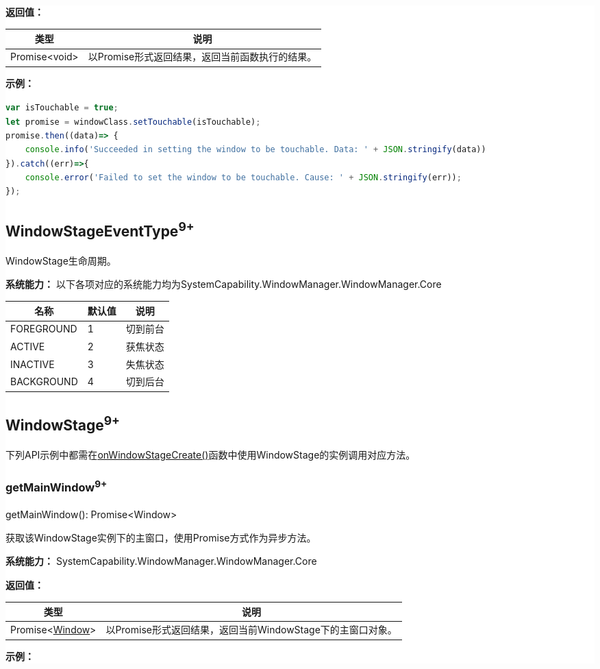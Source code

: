 **返回值：**

  | 类型                | 说明                                            |
  | ------------------- | ----------------------------------------------- |
  | Promise&lt;void&gt; | 以Promise形式返回结果，返回当前函数执行的结果。 |

**示例：**

  ```js
  var isTouchable = true;
  let promise = windowClass.setTouchable(isTouchable);
  promise.then((data)=> {
      console.info('Succeeded in setting the window to be touchable. Data: ' + JSON.stringify(data))
  }).catch((err)=>{
      console.error('Failed to set the window to be touchable. Cause: ' + JSON.stringify(err));
  });
  ```

## WindowStageEventType<sup>9+</sup>

WindowStage生命周期。

**系统能力：** 以下各项对应的系统能力均为SystemCapability.WindowManager.WindowManager.Core

| 名称       | 默认值 | 说明     |
| ---------- | ------ | -------- |
| FOREGROUND | 1      | 切到前台 |
| ACTIVE     | 2      | 获焦状态 |
| INACTIVE   | 3      | 失焦状态 |
| BACKGROUND | 4      | 切到后台 |

## WindowStage<sup>9+</sup>

下列API示例中都需在[onWindowStageCreate()](js-apis-application-ability.md#abilityonwindowstagecreate)函数中使用WindowStage的实例调用对应方法。

### getMainWindow<sup>9+</sup>

getMainWindow(): Promise&lt;Window&gt;

获取该WindowStage实例下的主窗口，使用Promise方式作为异步方法。

**系统能力：** SystemCapability.WindowManager.WindowManager.Core

**返回值：**

  | 类型                             | 说明                                                       |
  | -------------------------------- | ---------------------------------------------------------- |
  | Promise&lt;[Window](#window)&gt; | 以Promise形式返回结果，返回当前WindowStage下的主窗口对象。 |

**示例：**
